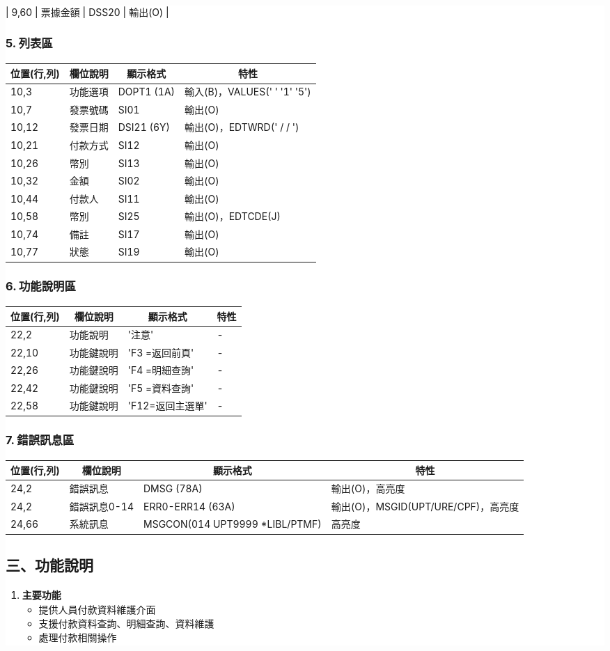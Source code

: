 | 9,60 | 票據金額 | DSS20 | 輸出(O) |

### 5. 列表區
| 位置(行,列) | 欄位說明 | 顯示格式 | 特性 |
|------------|---------|---------|------|
| 10,3 | 功能選項 | DOPT1 (1A) | 輸入(B)，VALUES(' ' '1' '5') |
| 10,7 | 發票號碼 | SI01 | 輸出(O) |
| 10,12 | 發票日期 | DSI21 (6Y) | 輸出(O)，EDTWRD('  /  /  ') |
| 10,21 | 付款方式 | SI12 | 輸出(O) |
| 10,26 | 幣別 | SI13 | 輸出(O) |
| 10,32 | 金額 | SI02 | 輸出(O) |
| 10,44 | 付款人 | SI11 | 輸出(O) |
| 10,58 | 幣別 | SI25 | 輸出(O)，EDTCDE(J) |
| 10,74 | 備註 | SI17 | 輸出(O) |
| 10,77 | 狀態 | SI19 | 輸出(O) |

### 6. 功能說明區
| 位置(行,列) | 欄位說明 | 顯示格式 | 特性 |
|------------|---------|---------|------|
| 22,2 | 功能說明 | '注意' | - |
| 22,10 | 功能鍵說明 | 'F3 =返回前頁' | - |
| 22,26 | 功能鍵說明 | 'F4 =明細查詢' | - |
| 22,42 | 功能鍵說明 | 'F5 =資料查詢' | - |
| 22,58 | 功能鍵說明 | 'F12=返回主選單' | - |

### 7. 錯誤訊息區
| 位置(行,列) | 欄位說明 | 顯示格式 | 特性 |
|------------|---------|---------|------|
| 24,2 | 錯誤訊息 | DMSG (78A) | 輸出(O)，高亮度 |
| 24,2 | 錯誤訊息0-14 | ERR0-ERR14 (63A) | 輸出(O)，MSGID(UPT/URE/CPF)，高亮度 |
| 24,66 | 系統訊息 | MSGCON(014 UPT9999 *LIBL/PTMF) | 高亮度 |

## 三、功能說明

1. **主要功能**
   - 提供人員付款資料維護介面
   - 支援付款資料查詢、明細查詢、資料維護
   - 處理付款相關操作
